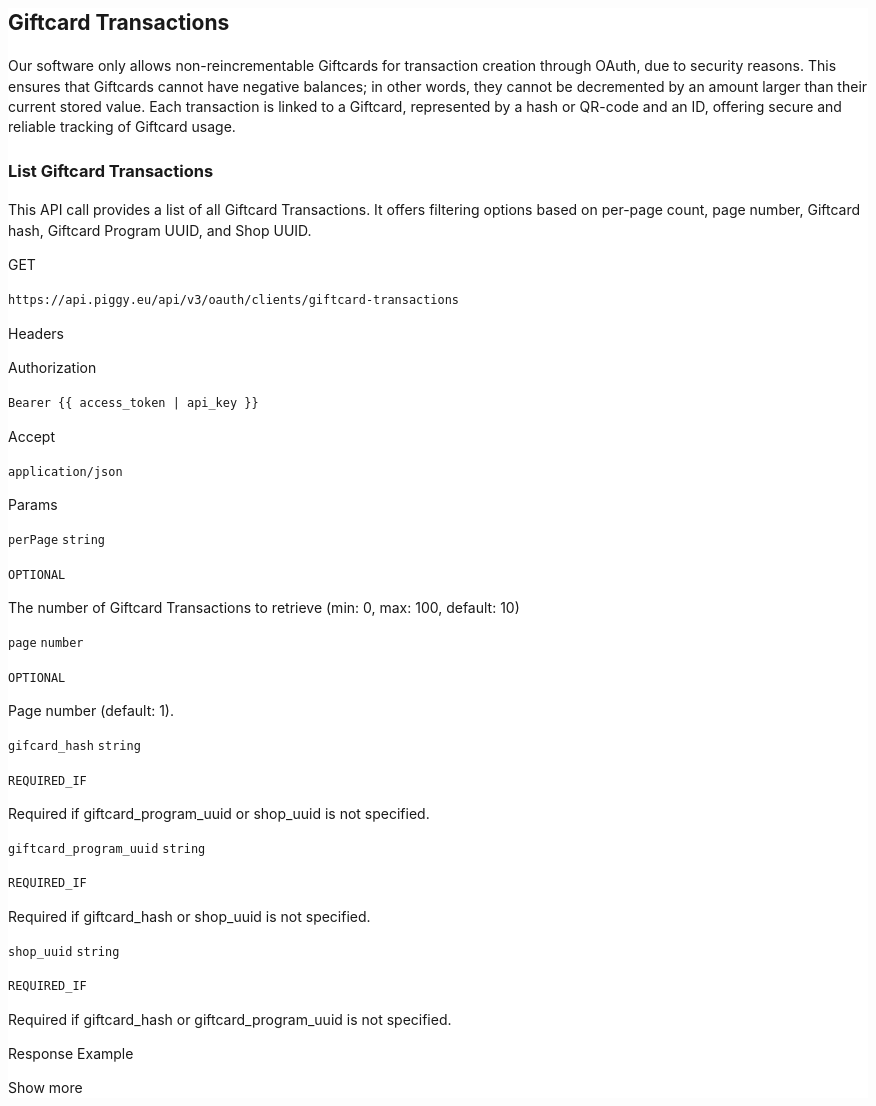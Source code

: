 ## Giftcard Transactions

Our software only allows non-reincrementable Giftcards for transaction creation through OAuth, due to security reasons. This ensures that Giftcards cannot have negative balances; in other words, they cannot be decremented by an amount larger than their current stored value. Each transaction is linked to a Giftcard, represented by a hash or QR-code and an ID, offering secure and reliable tracking of Giftcard usage.

### List Giftcard Transactions

This API call provides a list of all Giftcard Transactions. It offers filtering options based on per-page count, page number, Giftcard hash, Giftcard Program UUID, and Shop UUID.

GET

`https://api.piggy.eu/api/v3/oauth/clients/giftcard-transactions`

Headers

Authorization

`Bearer {{ access_token | api_key }}`

Accept

`application/json`

Params

`perPage` `string`

`OPTIONAL`

The number of Giftcard Transactions to retrieve (min: 0, max: 100, default: 10)

`page` `number`

`OPTIONAL`

Page number (default: 1).

`gifcard_hash` `string`

`REQUIRED_IF`

Required if giftcard\_program\_uuid or shop\_uuid is not specified.

`giftcard_program_uuid` `string`

`REQUIRED_IF`

Required if giftcard\_hash or shop\_uuid is not specified.

`shop_uuid` `string`

`REQUIRED_IF`

Required if giftcard\_hash or giftcard\_program\_uuid is not specified.

Response Example

Show more
